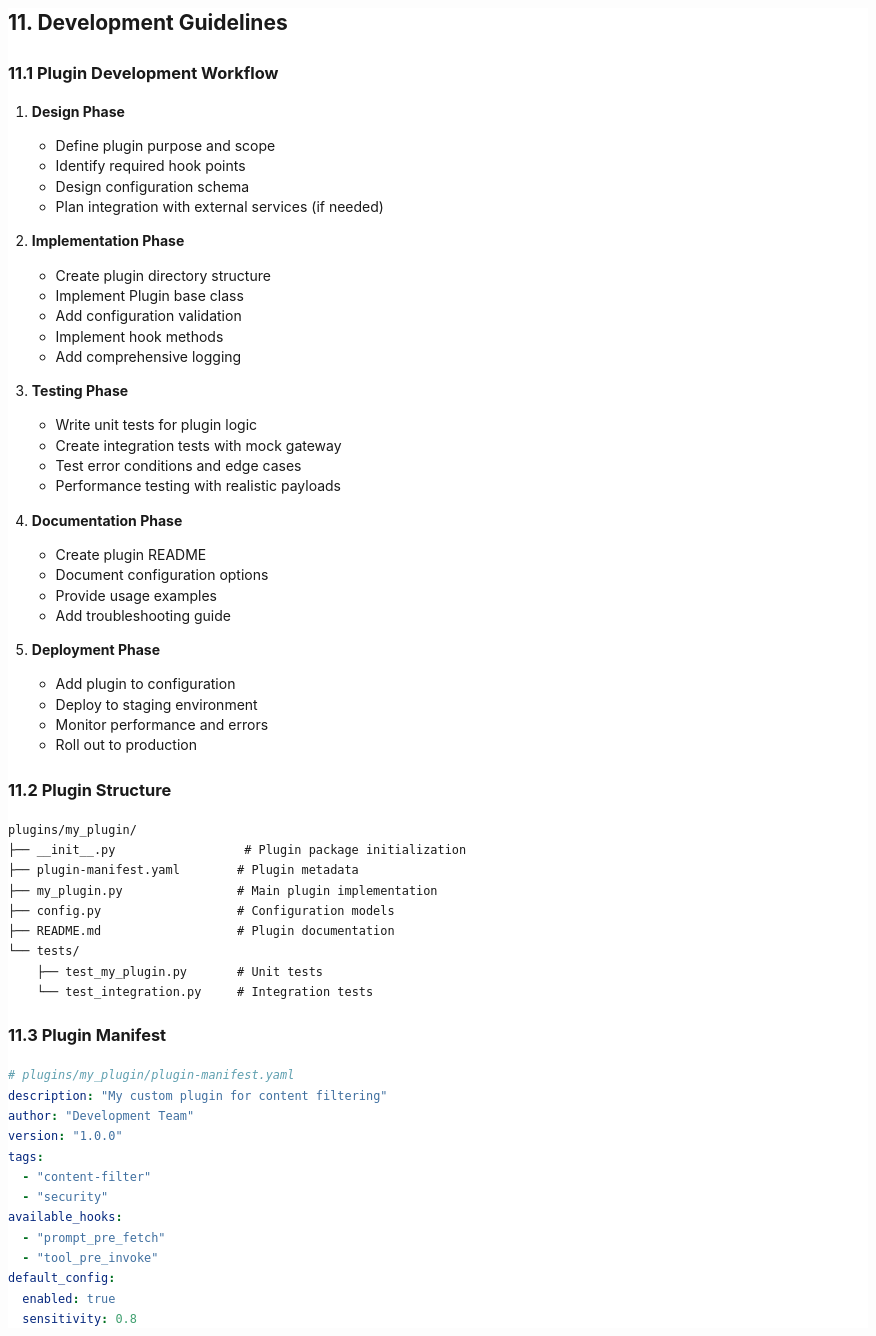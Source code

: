 
## 11. Development Guidelines

### 11.1 Plugin Development Workflow

1. **Design Phase**
   - Define plugin purpose and scope
   - Identify required hook points
   - Design configuration schema
   - Plan integration with external services (if needed)

2. **Implementation Phase**
   - Create plugin directory structure
   - Implement Plugin base class
   - Add configuration validation
   - Implement hook methods
   - Add comprehensive logging

3. **Testing Phase**
   - Write unit tests for plugin logic
   - Create integration tests with mock gateway
   - Test error conditions and edge cases
   - Performance testing with realistic payloads

4. **Documentation Phase**
   - Create plugin README
   - Document configuration options
   - Provide usage examples
   - Add troubleshooting guide

5. **Deployment Phase**
   - Add plugin to configuration
   - Deploy to staging environment
   - Monitor performance and errors
   - Roll out to production

### 11.2 Plugin Structure

```
plugins/my_plugin/
├── __init__.py                  # Plugin package initialization
├── plugin-manifest.yaml        # Plugin metadata
├── my_plugin.py                # Main plugin implementation
├── config.py                   # Configuration models
├── README.md                   # Plugin documentation
└── tests/
    ├── test_my_plugin.py       # Unit tests
    └── test_integration.py     # Integration tests
```

### 11.3 Plugin Manifest

```yaml
# plugins/my_plugin/plugin-manifest.yaml
description: "My custom plugin for content filtering"
author: "Development Team"
version: "1.0.0"
tags:
  - "content-filter"
  - "security"
available_hooks:
  - "prompt_pre_fetch"
  - "tool_pre_invoke"
default_config:
  enabled: true
  sensitivity: 0.8
```